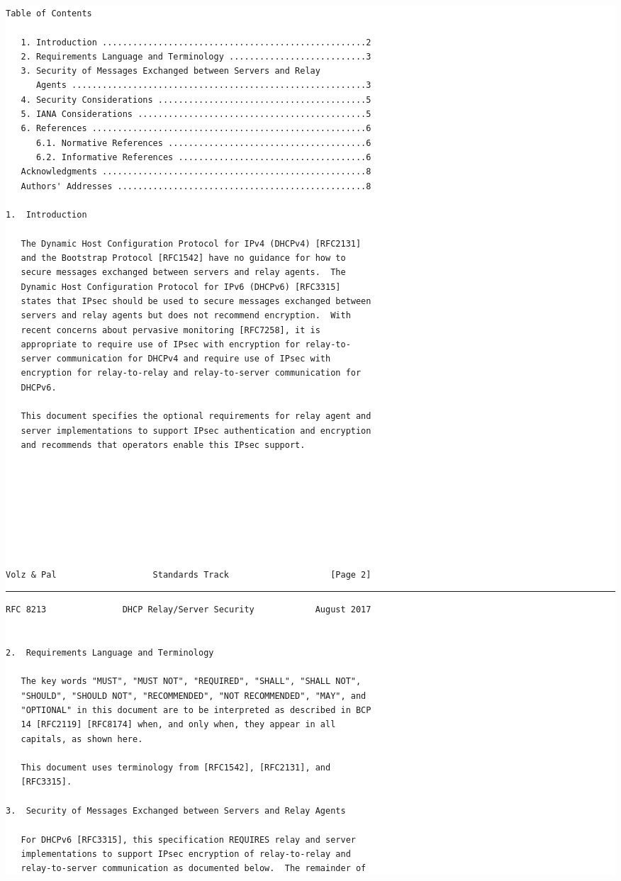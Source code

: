 ``` newpage
Table of Contents

   1. Introduction ....................................................2
   2. Requirements Language and Terminology ...........................3
   3. Security of Messages Exchanged between Servers and Relay
      Agents ..........................................................3
   4. Security Considerations .........................................5
   5. IANA Considerations .............................................5
   6. References ......................................................6
      6.1. Normative References .......................................6
      6.2. Informative References .....................................6
   Acknowledgments ....................................................8
   Authors' Addresses .................................................8

1.  Introduction

   The Dynamic Host Configuration Protocol for IPv4 (DHCPv4) [RFC2131]
   and the Bootstrap Protocol [RFC1542] have no guidance for how to
   secure messages exchanged between servers and relay agents.  The
   Dynamic Host Configuration Protocol for IPv6 (DHCPv6) [RFC3315]
   states that IPsec should be used to secure messages exchanged between
   servers and relay agents but does not recommend encryption.  With
   recent concerns about pervasive monitoring [RFC7258], it is
   appropriate to require use of IPsec with encryption for relay-to-
   server communication for DHCPv4 and require use of IPsec with
   encryption for relay-to-relay and relay-to-server communication for
   DHCPv6.

   This document specifies the optional requirements for relay agent and
   server implementations to support IPsec authentication and encryption
   and recommends that operators enable this IPsec support.








Volz & Pal                   Standards Track                    [Page 2]
```

------------------------------------------------------------------------

``` newpage
RFC 8213               DHCP Relay/Server Security            August 2017


2.  Requirements Language and Terminology

   The key words "MUST", "MUST NOT", "REQUIRED", "SHALL", "SHALL NOT",
   "SHOULD", "SHOULD NOT", "RECOMMENDED", "NOT RECOMMENDED", "MAY", and
   "OPTIONAL" in this document are to be interpreted as described in BCP
   14 [RFC2119] [RFC8174] when, and only when, they appear in all
   capitals, as shown here.

   This document uses terminology from [RFC1542], [RFC2131], and
   [RFC3315].

3.  Security of Messages Exchanged between Servers and Relay Agents

   For DHCPv6 [RFC3315], this specification REQUIRES relay and server
   implementations to support IPsec encryption of relay-to-relay and
   relay-to-server communication as documented below.  The remainder of
```
